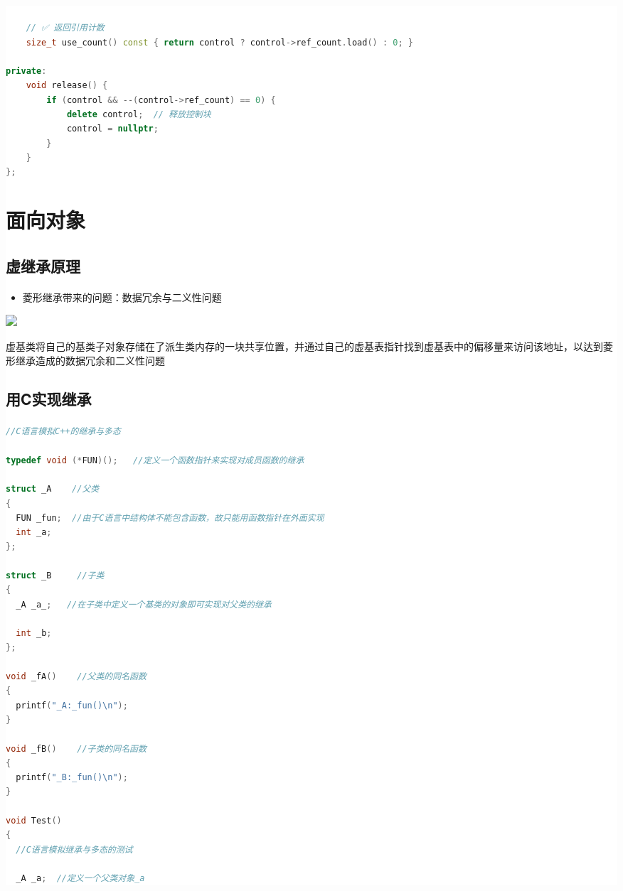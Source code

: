```cpp

    // ✅ 返回引用计数
    size_t use_count() const { return control ? control->ref_count.load() : 0; }

private:
    void release() {
        if (control && --(control->ref_count) == 0) {
            delete control;  // 释放控制块
            control = nullptr;
        }
    }
};
```



# 面向对象

## 虚继承原理

- 菱形继承带来的问题：数据冗余与二义性问题

![](https://typora-dusong.oss-cn-chengdu.aliyuncs.com/53fb409c9bbc44198d0d7d273930cd8a.png)

虚基类将自己的基类子对象存储在了派生类内存的一块共享位置，并通过自己的虚基表指针找到虚基表中的偏移量来访问该地址，以达到菱形继承造成的数据冗余和二义性问题



## 用C实现继承

```cpp
//C语言模拟C++的继承与多态

typedef void (*FUN)();   //定义一个函数指针来实现对成员函数的继承

struct _A    //父类
{
  FUN _fun;  //由于C语言中结构体不能包含函数，故只能用函数指针在外面实现
  int _a;
};

struct _B     //子类
{
  _A _a_;   //在子类中定义一个基类的对象即可实现对父类的继承

  int _b;
};

void _fA()    //父类的同名函数
{
  printf("_A:_fun()\n");
}

void _fB()    //子类的同名函数
{
  printf("_B:_fun()\n");
}

void Test()
{
  //C语言模拟继承与多态的测试

  _A _a;  //定义一个父类对象_a

```